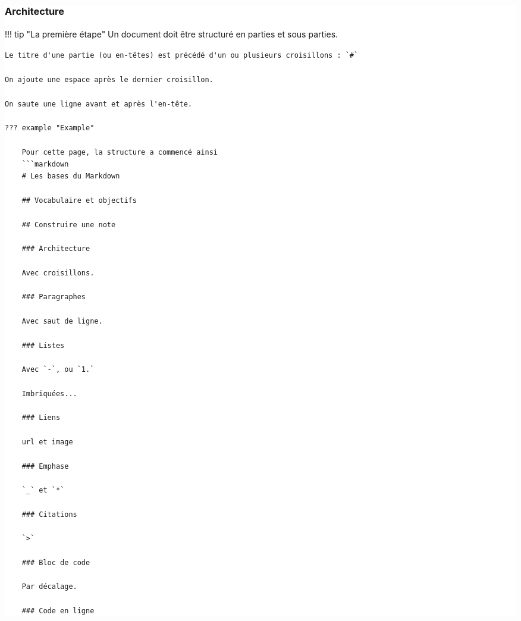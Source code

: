 
### Architecture

!!! tip "La première étape"
    Un document doit être structuré en parties et sous parties.

    Le titre d'une partie (ou en-têtes) est précédé d'un ou plusieurs croisillons : `#`

    On ajoute une espace après le dernier croisillon.

    On saute une ligne avant et après l'en-tête.

    ??? example "Example"

        Pour cette page, la structure a commencé ainsi
        ```markdown
        # Les bases du Markdown

        ## Vocabulaire et objectifs

        ## Construire une note

        ### Architecture

        Avec croisillons.

        ### Paragraphes

        Avec saut de ligne.

        ### Listes

        Avec `-`, ou `1.`

        Imbriquées...

        ### Liens

        url et image

        ### Emphase

        `_` et `*`

        ### Citations

        `>`

        ### Bloc de code

        Par décalage.

        ### Code en ligne
